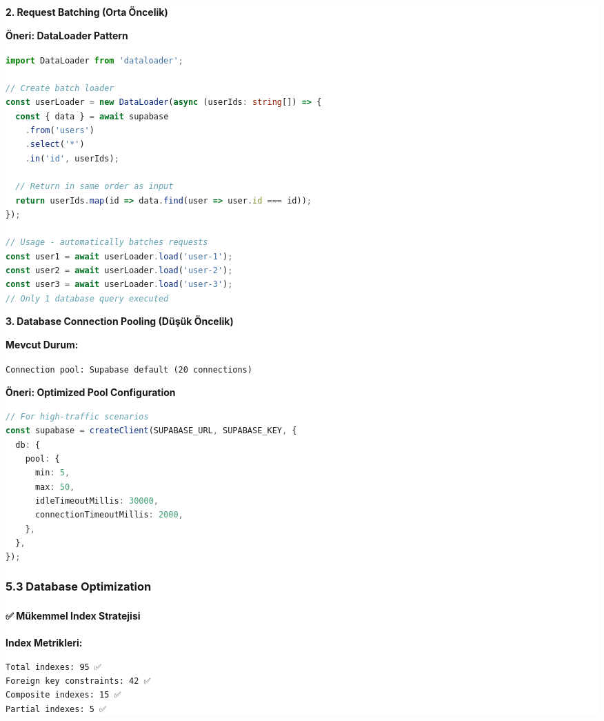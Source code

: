**2. Request Batching (Orta Öncelik)**

**Öneri: DataLoader Pattern**
```typescript
import DataLoader from 'dataloader';

// Create batch loader
const userLoader = new DataLoader(async (userIds: string[]) => {
  const { data } = await supabase
    .from('users')
    .select('*')
    .in('id', userIds);

  // Return in same order as input
  return userIds.map(id => data.find(user => user.id === id));
});

// Usage - automatically batches requests
const user1 = await userLoader.load('user-1');
const user2 = await userLoader.load('user-2');
const user3 = await userLoader.load('user-3');
// Only 1 database query executed
```

**3. Database Connection Pooling (Düşük Öncelik)**

**Mevcut Durum:**
```
Connection pool: Supabase default (20 connections)
```

**Öneri: Optimized Pool Configuration**
```typescript
// For high-traffic scenarios
const supabase = createClient(SUPABASE_URL, SUPABASE_KEY, {
  db: {
    pool: {
      min: 5,
      max: 50,
      idleTimeoutMillis: 30000,
      connectionTimeoutMillis: 2000,
    },
  },
});
```

### 5.3 Database Optimization

#### ✅ Mükemmel Index Stratejisi

**Index Metrikleri:**
```
Total indexes: 95 ✅
Foreign key constraints: 42 ✅
Composite indexes: 15 ✅
Partial indexes: 5 ✅
```
